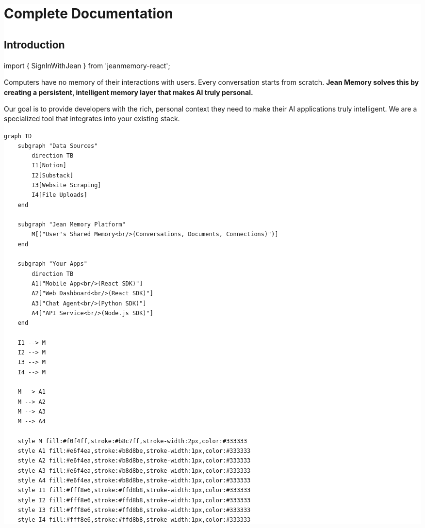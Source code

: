 
# Complete Documentation

## Introduction

import { SignInWithJean } from 'jeanmemory-react';

Computers have no memory of their interactions with users. Every conversation starts from scratch. **Jean Memory solves this by creating a persistent, intelligent memory layer that makes AI truly personal.**

Our goal is to provide developers with the rich, personal context they need to make their AI applications truly intelligent. We are a specialized tool that integrates into your existing stack.

```mermaid
graph TD
    subgraph "Data Sources"
        direction TB
        I1[Notion]
        I2[Substack]
        I3[Website Scraping]
        I4[File Uploads]
    end

    subgraph "Jean Memory Platform"
        M[("User's Shared Memory<br/>(Conversations, Documents, Connections)")]
    end

    subgraph "Your Apps"
        direction TB
        A1["Mobile App<br/>(React SDK)"]
        A2["Web Dashboard<br/>(React SDK)"]
        A3["Chat Agent<br/>(Python SDK)"]
        A4["API Service<br/>(Node.js SDK)"]
    end

    I1 --> M
    I2 --> M
    I3 --> M
    I4 --> M

    M --> A1
    M --> A2
    M --> A3
    M --> A4

    style M fill:#f0f4ff,stroke:#b8c7ff,stroke-width:2px,color:#333333
    style A1 fill:#e6f4ea,stroke:#b8d8be,stroke-width:1px,color:#333333
    style A2 fill:#e6f4ea,stroke:#b8d8be,stroke-width:1px,color:#333333
    style A3 fill:#e6f4ea,stroke:#b8d8be,stroke-width:1px,color:#333333
    style A4 fill:#e6f4ea,stroke:#b8d8be,stroke-width:1px,color:#333333
    style I1 fill:#fff8e6,stroke:#ffd8b8,stroke-width:1px,color:#333333
    style I2 fill:#fff8e6,stroke:#ffd8b8,stroke-width:1px,color:#333333
    style I3 fill:#fff8e6,stroke:#ffd8b8,stroke-width:1px,color:#333333
    style I4 fill:#fff8e6,stroke:#ffd8b8,stroke-width:1px,color:#333333
```
